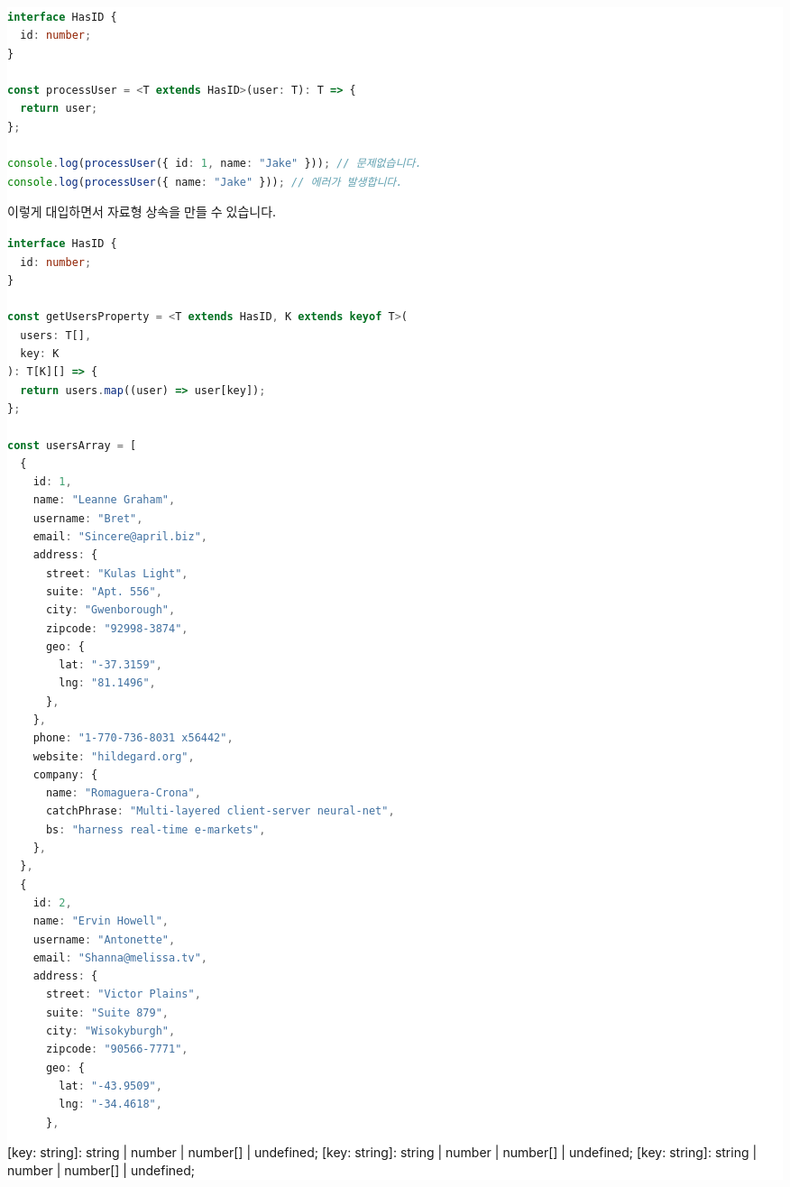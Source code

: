 ```ts
interface HasID {
  id: number;
}

const processUser = <T extends HasID>(user: T): T => {
  return user;
};

console.log(processUser({ id: 1, name: "Jake" })); // 문제없습니다.
console.log(processUser({ name: "Jake" })); // 에러가 발생합니다.
```

이렇게 대입하면서 자료형 상속을 만들 수 있습니다.

```ts
interface HasID {
  id: number;
}

const getUsersProperty = <T extends HasID, K extends keyof T>(
  users: T[],
  key: K
): T[K][] => {
  return users.map((user) => user[key]);
};

const usersArray = [
  {
    id: 1,
    name: "Leanne Graham",
    username: "Bret",
    email: "Sincere@april.biz",
    address: {
      street: "Kulas Light",
      suite: "Apt. 556",
      city: "Gwenborough",
      zipcode: "92998-3874",
      geo: {
        lat: "-37.3159",
        lng: "81.1496",
      },
    },
    phone: "1-770-736-8031 x56442",
    website: "hildegard.org",
    company: {
      name: "Romaguera-Crona",
      catchPhrase: "Multi-layered client-server neural-net",
      bs: "harness real-time e-markets",
    },
  },
  {
    id: 2,
    name: "Ervin Howell",
    username: "Antonette",
    email: "Shanna@melissa.tv",
    address: {
      street: "Victor Plains",
      suite: "Suite 879",
      city: "Wisokyburgh",
      zipcode: "90566-7771",
      geo: {
        lat: "-43.9509",
        lng: "-34.4618",
      },
```

  [index: string]: number;
  [key: string]: string | number | number[] | undefined;
  [key: string]: string | number | number[] | undefined;
  [key: string]: string | number | number[] | undefined;